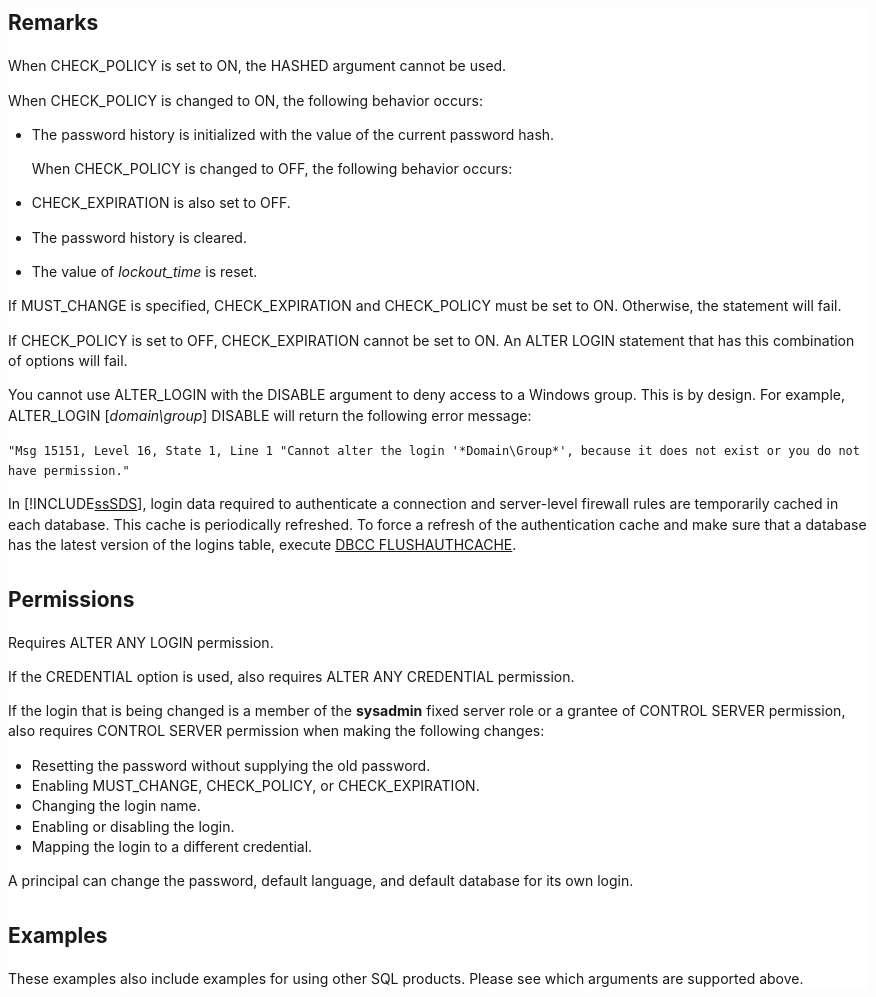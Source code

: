 ## Remarks

When CHECK_POLICY is set to ON, the HASHED argument cannot be used.

When CHECK_POLICY is changed to ON, the following behavior occurs:

- The password history is initialized with the value of the current password hash.

  When CHECK_POLICY is changed to OFF, the following behavior occurs:

- CHECK_EXPIRATION is also set to OFF.
- The password history is cleared.
- The value of *lockout_time* is reset.

If MUST_CHANGE is specified, CHECK_EXPIRATION and CHECK_POLICY must be set to ON. Otherwise, the statement will fail.

If CHECK_POLICY is set to OFF, CHECK_EXPIRATION cannot be set to ON. An ALTER LOGIN statement that has this combination of options will fail.

You cannot use ALTER_LOGIN with the DISABLE argument to deny access to a Windows group. This is by design. For example, ALTER_LOGIN [*domain\group*] DISABLE will return the following error message:

`"Msg 15151, Level 16, State 1, Line 1
"Cannot alter the login '*Domain\Group*', because it does not exist or you do not have permission."`

In [!INCLUDE[ssSDS](../../includes/sssds-md.md)], login data required to authenticate a connection and server-level firewall rules are temporarily cached in each database. This cache is periodically refreshed. To force a refresh of the authentication cache and make sure that a database has the latest version of the logins table, execute [DBCC FLUSHAUTHCACHE](../../t-sql/database-console-commands/dbcc-flushauthcache-transact-sql.md).

## Permissions

Requires ALTER ANY LOGIN permission.

If the CREDENTIAL option is used, also requires ALTER ANY CREDENTIAL permission.

If the login that is being changed is a member of the **sysadmin** fixed server role or a grantee of CONTROL SERVER permission, also requires CONTROL SERVER permission when making the following changes:

- Resetting the password without supplying the old password.
- Enabling MUST_CHANGE, CHECK_POLICY, or CHECK_EXPIRATION.
- Changing the login name.
- Enabling or disabling the login.
- Mapping the login to a different credential.

A principal can change the password, default language, and default database for its own login.

## Examples

These examples also include examples for using other SQL products. Please see which arguments are supported above.
